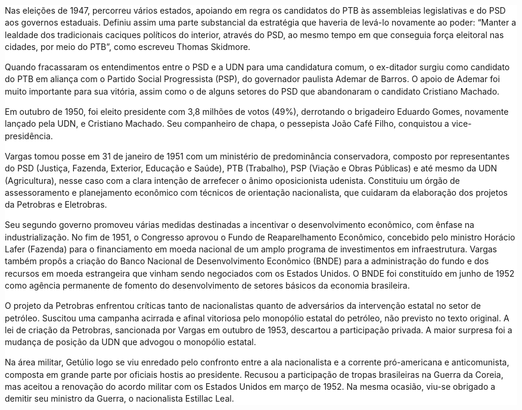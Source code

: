 Nas eleições de 1947, percorreu vários estados, apoiando em regra os
candidatos do PTB às assembleias legislativas e do PSD aos governos
estaduais. Definiu assim uma parte substancial da estratégia que haveria
de levá-lo novamente ao poder: “Manter a lealdade dos tradicionais
caciques políticos do interior, através do PSD, ao mesmo tempo em que
conseguia força eleitoral nas cidades, por meio do PTB”, como escreveu
Thomas Skidmore.

Quando fracassaram os entendimentos entre o PSD e a UDN para uma
candidatura comum, o ex-ditador surgiu como candidato do PTB em aliança
com o Partido Social Progressista (PSP), do governador paulista Ademar
de Barros. O apoio de Ademar foi muito importante para sua vitória,
assim como o de alguns setores do PSD que abandonaram o candidato
Cristiano Machado.

Em outubro de 1950, foi eleito presidente com 3,8 milhões de votos
(49%), derrotando o brigadeiro Eduardo Gomes, novamente lançado pela
UDN, e Cristiano Machado. Seu companheiro de chapa, o pessepista João
Café Filho, conquistou a vice-presidência.

Vargas tomou posse em 31 de janeiro de 1951 com um ministério de
predominância conservadora, composto por representantes do PSD (Justiça,
Fazenda, Exterior, Educação e Saúde), PTB (Trabalho), PSP (Viação e
Obras Públicas) e até mesmo da UDN (Agricultura), nesse caso com a clara
intenção de arrefecer o ânimo oposicionista udenista. Constituiu um
órgão de assessoramento e planejamento econômico com técnicos de
orientação nacionalista, que cuidaram da elaboração dos projetos da
Petrobras e Eletrobras.

Seu segundo governo promoveu várias medidas destinadas a incentivar o
desenvolvimento econômico, com ênfase na industrialização. No fim de
1951, o Congresso aprovou o Fundo de Reaparelhamento Econômico,
concebido pelo ministro Horácio Lafer (Fazenda) para o financiamento em
moeda nacional de um amplo programa de investimentos em infraestrutura.
Vargas também propôs a criação do Banco Nacional de Desenvolvimento
Econômico (BNDE) para a administração do fundo e dos recursos em moeda
estrangeira que vinham sendo negociados com os Estados Unidos. O BNDE
foi constituído em junho de 1952 como agência permanente de fomento do
desenvolvimento de setores básicos da economia brasileira.

O projeto da Petrobras enfrentou críticas tanto de nacionalistas quanto
de adversários da intervenção estatal no setor de petróleo. Suscitou uma
campanha acirrada e afinal vitoriosa pelo monopólio estatal do petróleo,
não previsto no texto original. A lei de criação da Petrobras,
sancionada por Vargas em outubro de 1953, descartou a participação
privada. A maior surpresa foi a mudança de posição da UDN que advogou o
monopólio estatal.

Na área militar, Getúlio logo se viu enredado pelo confronto entre a ala
nacionalista e a corrente pró-americana e anticomunista, composta em
grande parte por oficiais hostis ao presidente. Recusou a participação
de tropas brasileiras na Guerra da Coreia, mas aceitou a renovação do
acordo militar com os Estados Unidos em março de 1952. Na mesma ocasião,
viu-se obrigado a demitir seu ministro da Guerra, o nacionalista
Estillac Leal.
